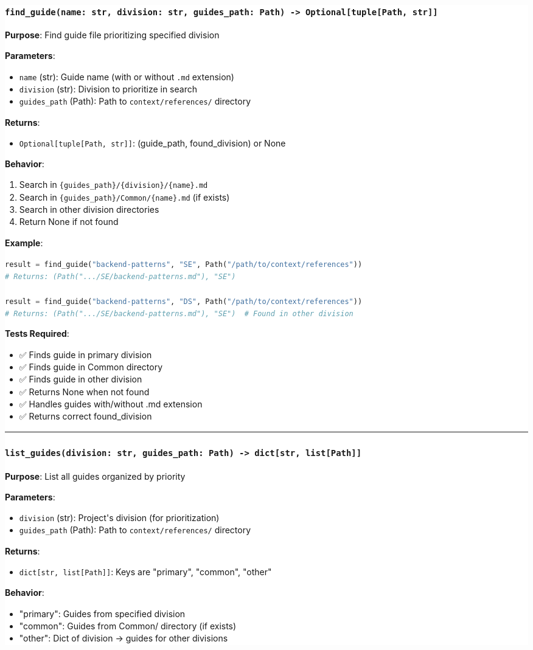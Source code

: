 
### `find_guide(name: str, division: str, guides_path: Path) -> Optional[tuple[Path, str]]`

**Purpose**: Find guide file prioritizing specified division

**Parameters**:
- `name` (str): Guide name (with or without `.md` extension)
- `division` (str): Division to prioritize in search
- `guides_path` (Path): Path to `context/references/` directory

**Returns**: 
- `Optional[tuple[Path, str]]`: (guide_path, found_division) or None

**Behavior**:
1. Search in `{guides_path}/{division}/{name}.md`
2. Search in `{guides_path}/Common/{name}.md` (if exists)
3. Search in other division directories
4. Return None if not found

**Example**:
```python
result = find_guide("backend-patterns", "SE", Path("/path/to/context/references"))
# Returns: (Path(".../SE/backend-patterns.md"), "SE")

result = find_guide("backend-patterns", "DS", Path("/path/to/context/references"))
# Returns: (Path(".../SE/backend-patterns.md"), "SE")  # Found in other division
```

**Tests Required**:
- ✅ Finds guide in primary division
- ✅ Finds guide in Common directory
- ✅ Finds guide in other division
- ✅ Returns None when not found
- ✅ Handles guides with/without .md extension
- ✅ Returns correct found_division

---

### `list_guides(division: str, guides_path: Path) -> dict[str, list[Path]]`

**Purpose**: List all guides organized by priority

**Parameters**:
- `division` (str): Project's division (for prioritization)
- `guides_path` (Path): Path to `context/references/` directory

**Returns**: 
- `dict[str, list[Path]]`: Keys are "primary", "common", "other"

**Behavior**:
- "primary": Guides from specified division
- "common": Guides from Common/ directory (if exists)
- "other": Dict of division -> guides for other divisions
